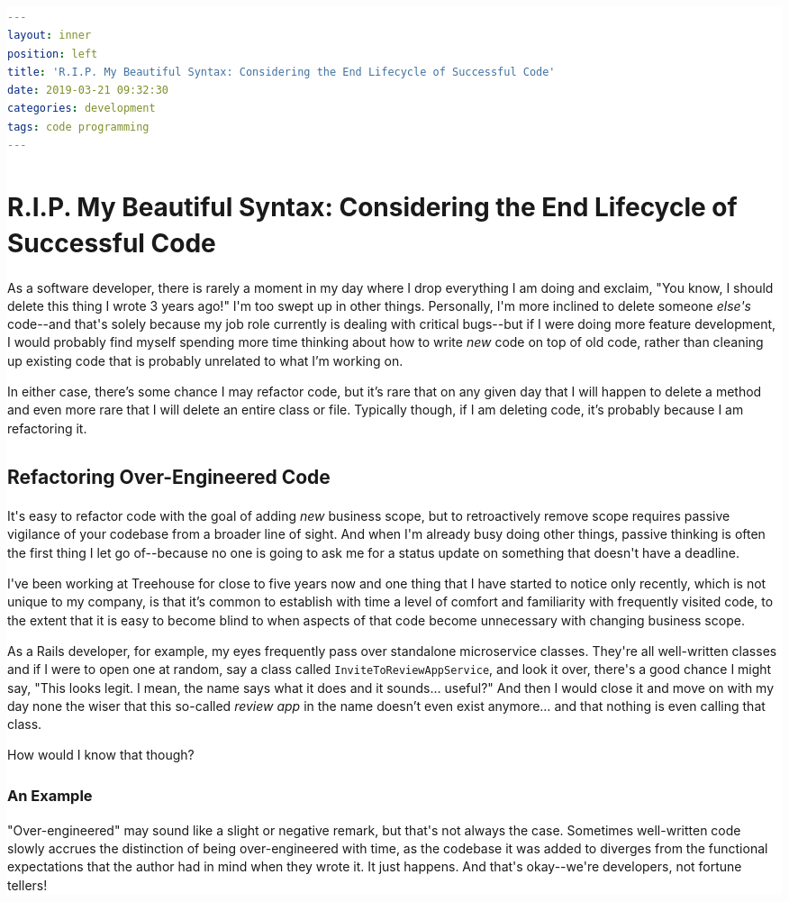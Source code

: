```yaml
---
layout: inner
position: left
title: 'R.I.P. My Beautiful Syntax: Considering the End Lifecycle of Successful Code'
date: 2019-03-21 09:32:30
categories: development
tags: code programming
---
```


# R.I.P. My Beautiful Syntax: Considering the End Lifecycle of Successful Code

As a software developer, there is rarely a moment in my day where I drop everything I am doing and exclaim, "You know, I should delete this thing I wrote 3 years ago!" I'm too swept up in other things. Personally, I'm more inclined to delete someone _else's_ code--and that's solely because my job role currently is dealing with critical bugs--but if I were doing more feature development, I would probably find myself spending more time thinking about how to write _new_ code on top of old code, rather than cleaning up existing code that is probably unrelated to what I’m working on.

In either case, there’s some chance I may refactor code, but it’s rare that on any given day that I will happen to delete a method and even more rare that I will delete an entire class or file. Typically though, if I am deleting code, it’s probably because I am refactoring it.


## Refactoring Over-Engineered Code

It's easy to refactor code with the goal of adding _new_ business scope, but to retroactively remove scope requires passive vigilance of your codebase from a broader line of sight. And when I'm already busy doing other things, passive thinking is often the first thing I let go of--because no one is going to ask me for a status update on something that doesn't have a deadline.

I've been working at Treehouse for close to five years now and one thing that I have started to notice only recently, which is not unique to my company, is that it’s common to establish with time a level of comfort and familiarity with frequently visited code, to the extent that it is easy to become blind to when aspects of that code become unnecessary with changing business scope.

As a Rails developer, for example, my eyes frequently pass over standalone microservice classes. They're all well-written classes and if I were to open one at random, say a class called `InviteToReviewAppService`, and look it over, there's a good chance I might say, "This looks legit. I mean, the name says what it does and it sounds… useful?" And then I would close it and move on with my day none the wiser that this so-called _review app_ in the name doesn’t even exist anymore… and that nothing is even calling that class. 

How would I know that though?



### An Example

"Over-engineered" may sound like a slight or negative remark, but that's not always the case. Sometimes well-written code slowly accrues the distinction of being over-engineered with time, as the codebase it was added to diverges from the functional expectations that the author had in mind when they wrote it. It just happens. And that's okay--we're developers, not fortune tellers!
